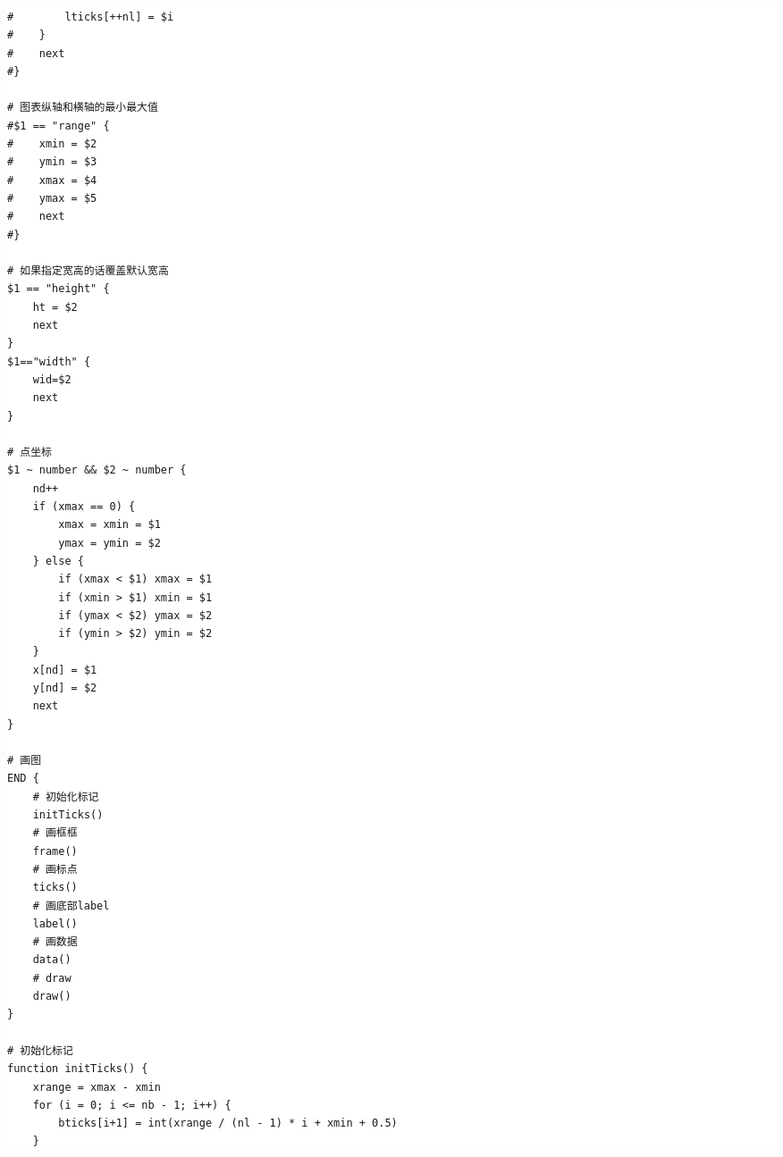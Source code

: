 ```shell
#        lticks[++nl] = $i
#    }
#    next
#}

# 图表纵轴和横轴的最小最大值
#$1 == "range" {
#    xmin = $2
#    ymin = $3
#    xmax = $4
#    ymax = $5
#    next
#}

# 如果指定宽高的话覆盖默认宽高
$1 == "height" {
    ht = $2
    next
}
$1=="width" {
    wid=$2
    next
}

# 点坐标
$1 ~ number && $2 ~ number {
    nd++
    if (xmax == 0) {
        xmax = xmin = $1
        ymax = ymin = $2
    } else {
        if (xmax < $1) xmax = $1
        if (xmin > $1) xmin = $1
        if (ymax < $2) ymax = $2
        if (ymin > $2) ymin = $2
    }
    x[nd] = $1
    y[nd] = $2
    next
}

# 画图
END {
    # 初始化标记
    initTicks()
    # 画框框
    frame()
    # 画标点
    ticks()
    # 画底部label
    label()
    # 画数据
    data()
    # draw
    draw()
}

# 初始化标记
function initTicks() {
    xrange = xmax - xmin
    for (i = 0; i <= nb - 1; i++) {
        bticks[i+1] = int(xrange / (nl - 1) * i + xmin + 0.5)
    }
```